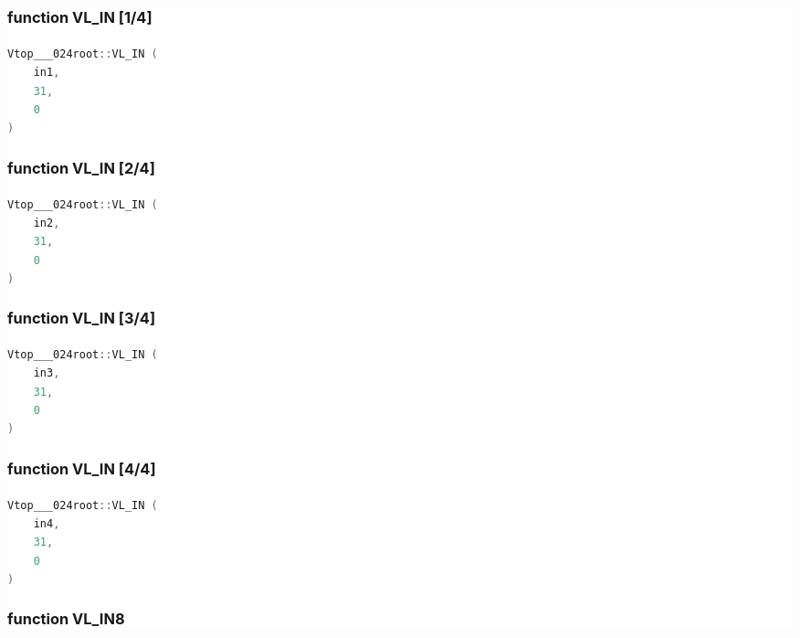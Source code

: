 


### function VL\_IN [1/4]

```C++
Vtop___024root::VL_IN (
    in1,
    31,
    0
) 
```






### function VL\_IN [2/4]

```C++
Vtop___024root::VL_IN (
    in2,
    31,
    0
) 
```






### function VL\_IN [3/4]

```C++
Vtop___024root::VL_IN (
    in3,
    31,
    0
) 
```






### function VL\_IN [4/4]

```C++
Vtop___024root::VL_IN (
    in4,
    31,
    0
) 
```






### function VL\_IN8 
